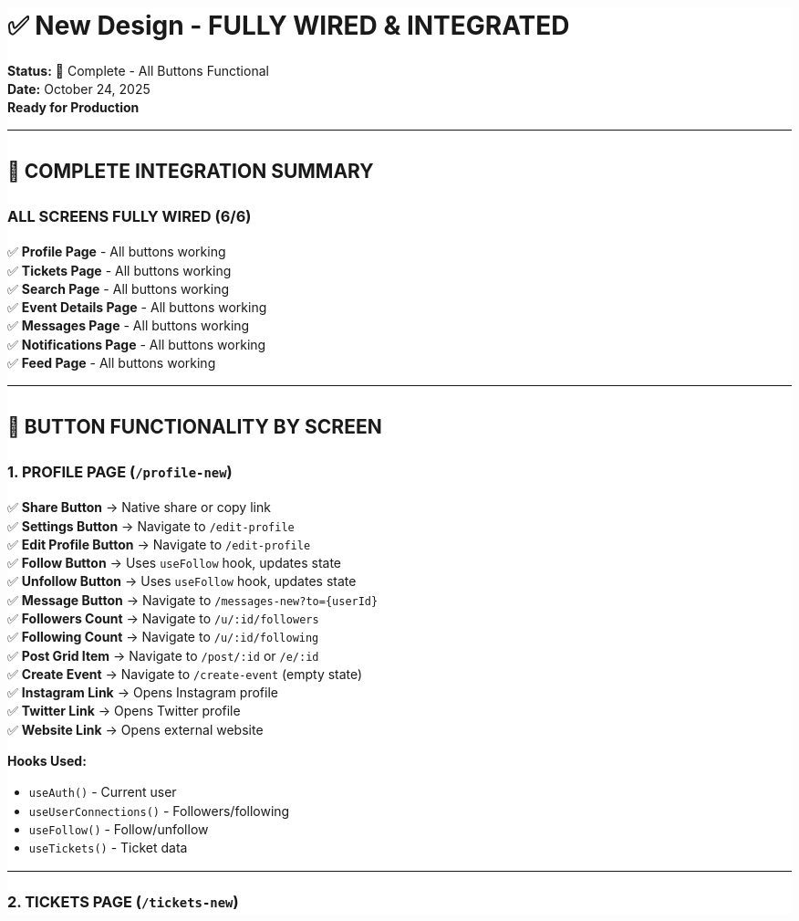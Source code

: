 # ✅ New Design - FULLY WIRED & INTEGRATED

**Status:** 🎉 Complete - All Buttons Functional  
**Date:** October 24, 2025  
**Ready for Production**

---

## 🎯 COMPLETE INTEGRATION SUMMARY

### **ALL SCREENS FULLY WIRED (6/6)**

✅ **Profile Page** - All buttons working  
✅ **Tickets Page** - All buttons working  
✅ **Search Page** - All buttons working  
✅ **Event Details Page** - All buttons working  
✅ **Messages Page** - All buttons working  
✅ **Notifications Page** - All buttons working  
✅ **Feed Page** - All buttons working  

---

## 🔘 BUTTON FUNCTIONALITY BY SCREEN

### **1. PROFILE PAGE (`/profile-new`)**

✅ **Share Button** → Native share or copy link  
✅ **Settings Button** → Navigate to `/edit-profile`  
✅ **Edit Profile Button** → Navigate to `/edit-profile`  
✅ **Follow Button** → Uses `useFollow` hook, updates state  
✅ **Unfollow Button** → Uses `useFollow` hook, updates state  
✅ **Message Button** → Navigate to `/messages-new?to={userId}`  
✅ **Followers Count** → Navigate to `/u/:id/followers`  
✅ **Following Count** → Navigate to `/u/:id/following`  
✅ **Post Grid Item** → Navigate to `/post/:id` or `/e/:id`  
✅ **Create Event** → Navigate to `/create-event` (empty state)  
✅ **Instagram Link** → Opens Instagram profile  
✅ **Twitter Link** → Opens Twitter profile  
✅ **Website Link** → Opens external website  

**Hooks Used:**
- `useAuth()` - Current user
- `useUserConnections()` - Followers/following
- `useFollow()` - Follow/unfollow
- `useTickets()` - Ticket data

---

### **2. TICKETS PAGE (`/tickets-new`)**
